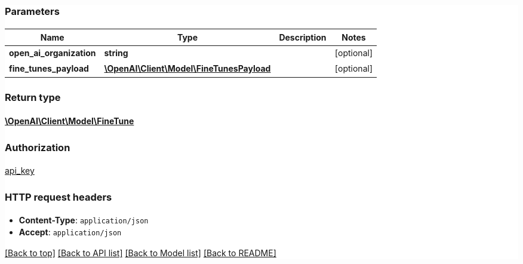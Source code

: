 ### Parameters

Name | Type | Description  | Notes
------------- | ------------- | ------------- | -------------
 **open_ai_organization** | **string**|  | [optional]
 **fine_tunes_payload** | [**\OpenAI\Client\Model\FineTunesPayload**](../Model/FineTunesPayload.md)|  | [optional]

### Return type

[**\OpenAI\Client\Model\FineTune**](../Model/FineTune.md)

### Authorization

[api_key](../../README.md#api_key)

### HTTP request headers

- **Content-Type**: `application/json`
- **Accept**: `application/json`

[[Back to top]](#) [[Back to API list]](../../README.md#endpoints)
[[Back to Model list]](../../README.md#models)
[[Back to README]](../../README.md)
